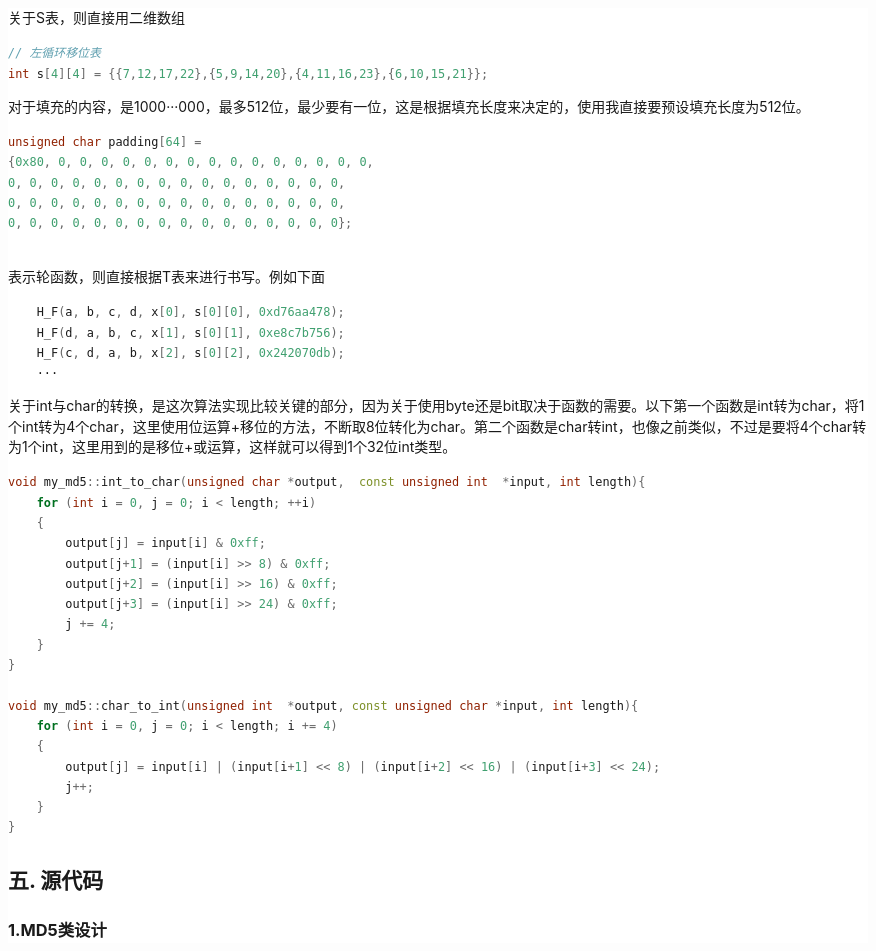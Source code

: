 关于S表，则直接用二维数组

```c++
// 左循环移位表
int s[4][4] = {{7,12,17,22},{5,9,14,20},{4,11,16,23},{6,10,15,21}};
```

对于填充的内容，是1000···000，最多512位，最少要有一位，这是根据填充长度来决定的，使用我直接要预设填充长度为512位。

```c++
unsigned char padding[64] = 
{0x80, 0, 0, 0, 0, 0, 0, 0, 0, 0, 0, 0, 0, 0, 0, 0,
0, 0, 0, 0, 0, 0, 0, 0, 0, 0, 0, 0, 0, 0, 0, 0, 
0, 0, 0, 0, 0, 0, 0, 0, 0, 0, 0, 0, 0, 0, 0, 0, 
0, 0, 0, 0, 0, 0, 0, 0, 0, 0, 0, 0, 0, 0, 0, 0};
	
```

表示轮函数，则直接根据T表来进行书写。例如下面

```c++
	H_F(a, b, c, d, x[0], s[0][0], 0xd76aa478);
	H_F(d, a, b, c, x[1], s[0][1], 0xe8c7b756);
	H_F(c, d, a, b, x[2], s[0][2], 0x242070db);
	···
```

关于int与char的转换，是这次算法实现比较关键的部分，因为关于使用byte还是bit取决于函数的需要。以下第一个函数是int转为char，将1个int转为4个char，这里使用位运算+移位的方法，不断取8位转化为char。第二个函数是char转int，也像之前类似，不过是要将4个char转为1个int，这里用到的是移位+或运算，这样就可以得到1个32位int类型。

```c++
void my_md5::int_to_char(unsigned char *output,  const unsigned int  *input, int length){
	for (int i = 0, j = 0; i < length; ++i)
	{
		output[j] = input[i] & 0xff;
		output[j+1] = (input[i] >> 8) & 0xff;
		output[j+2] = (input[i] >> 16) & 0xff;
		output[j+3] = (input[i] >> 24) & 0xff;
		j += 4;
	}
}

void my_md5::char_to_int(unsigned int  *output, const unsigned char *input, int length){
	for (int i = 0, j = 0; i < length; i += 4)
	{
		output[j] = input[i] | (input[i+1] << 8) | (input[i+2] << 16) | (input[i+3] << 24);
		j++;
	}
}
```



## 五. 源代码

### 1.MD5类设计
